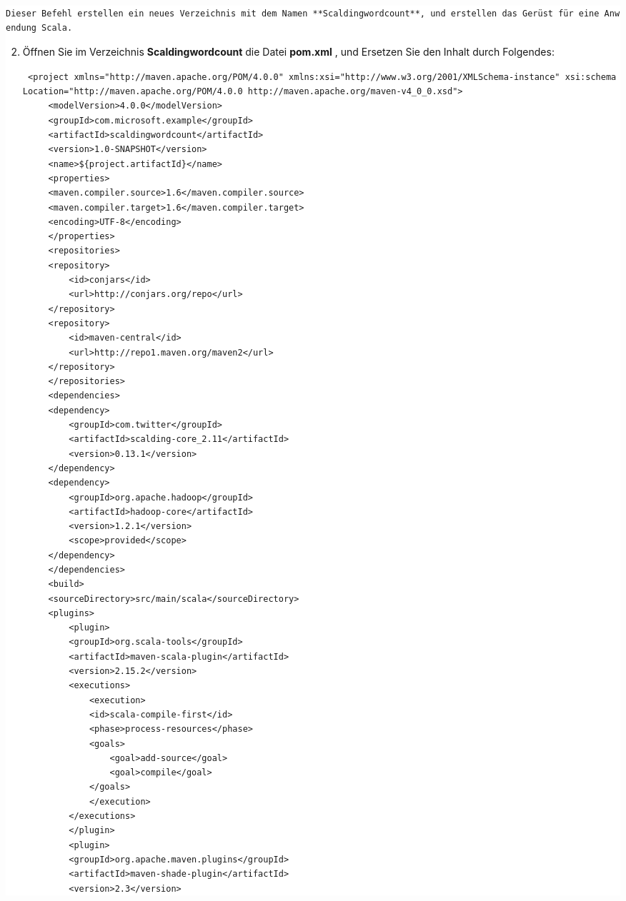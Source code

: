     Dieser Befehl erstellen ein neues Verzeichnis mit dem Namen **Scaldingwordcount**, und erstellen das Gerüst für eine Anwendung Scala.

2. Öffnen Sie im Verzeichnis **Scaldingwordcount** die Datei **pom.xml** , und Ersetzen Sie den Inhalt durch Folgendes:

        <project xmlns="http://maven.apache.org/POM/4.0.0" xmlns:xsi="http://www.w3.org/2001/XMLSchema-instance" xsi:schemaLocation="http://maven.apache.org/POM/4.0.0 http://maven.apache.org/maven-v4_0_0.xsd">
            <modelVersion>4.0.0</modelVersion>
            <groupId>com.microsoft.example</groupId>
            <artifactId>scaldingwordcount</artifactId>
            <version>1.0-SNAPSHOT</version>
            <name>${project.artifactId}</name>
            <properties>
            <maven.compiler.source>1.6</maven.compiler.source>
            <maven.compiler.target>1.6</maven.compiler.target>
            <encoding>UTF-8</encoding>
            </properties>
            <repositories>
            <repository>
                <id>conjars</id>
                <url>http://conjars.org/repo</url>
            </repository>
            <repository>
                <id>maven-central</id>
                <url>http://repo1.maven.org/maven2</url>
            </repository>
            </repositories>
            <dependencies>
            <dependency>
                <groupId>com.twitter</groupId>
                <artifactId>scalding-core_2.11</artifactId>
                <version>0.13.1</version>
            </dependency>
            <dependency>
                <groupId>org.apache.hadoop</groupId>
                <artifactId>hadoop-core</artifactId>
                <version>1.2.1</version>
                <scope>provided</scope>
            </dependency>
            </dependencies>
            <build>
            <sourceDirectory>src/main/scala</sourceDirectory>
            <plugins>
                <plugin>
                <groupId>org.scala-tools</groupId>
                <artifactId>maven-scala-plugin</artifactId>
                <version>2.15.2</version>
                <executions>
                    <execution>
                    <id>scala-compile-first</id>
                    <phase>process-resources</phase>
                    <goals>
                        <goal>add-source</goal>
                        <goal>compile</goal>
                    </goals>
                    </execution>
                </executions>
                </plugin>
                <plugin>
                <groupId>org.apache.maven.plugins</groupId>
                <artifactId>maven-shade-plugin</artifactId>
                <version>2.3</version>